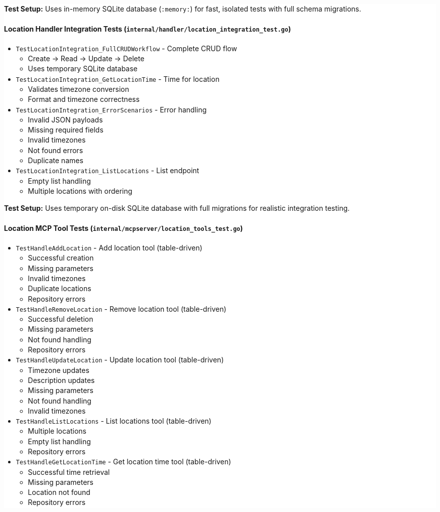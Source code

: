 **Test Setup:** Uses in-memory SQLite database (`:memory:`) for fast, isolated tests with full schema migrations.

#### Location Handler Integration Tests (`internal/handler/location_integration_test.go`)
- `TestLocationIntegration_FullCRUDWorkflow` - Complete CRUD flow
  - Create → Read → Update → Delete
  - Uses temporary SQLite database
- `TestLocationIntegration_GetLocationTime` - Time for location
  - Validates timezone conversion
  - Format and timezone correctness
- `TestLocationIntegration_ErrorScenarios` - Error handling
  - Invalid JSON payloads
  - Missing required fields
  - Invalid timezones
  - Not found errors
  - Duplicate names
- `TestLocationIntegration_ListLocations` - List endpoint
  - Empty list handling
  - Multiple locations with ordering

**Test Setup:** Uses temporary on-disk SQLite database with full migrations for realistic integration testing.

#### Location MCP Tool Tests (`internal/mcpserver/location_tools_test.go`)
- `TestHandleAddLocation` - Add location tool (table-driven)
  - Successful creation
  - Missing parameters
  - Invalid timezones
  - Duplicate locations
  - Repository errors
- `TestHandleRemoveLocation` - Remove location tool (table-driven)
  - Successful deletion
  - Missing parameters
  - Not found handling
  - Repository errors
- `TestHandleUpdateLocation` - Update location tool (table-driven)
  - Timezone updates
  - Description updates
  - Missing parameters
  - Not found handling
  - Invalid timezones
- `TestHandleListLocations` - List locations tool (table-driven)
  - Multiple locations
  - Empty list handling
  - Repository errors
- `TestHandleGetLocationTime` - Get location time tool (table-driven)
  - Successful time retrieval
  - Missing parameters
  - Location not found
  - Repository errors
